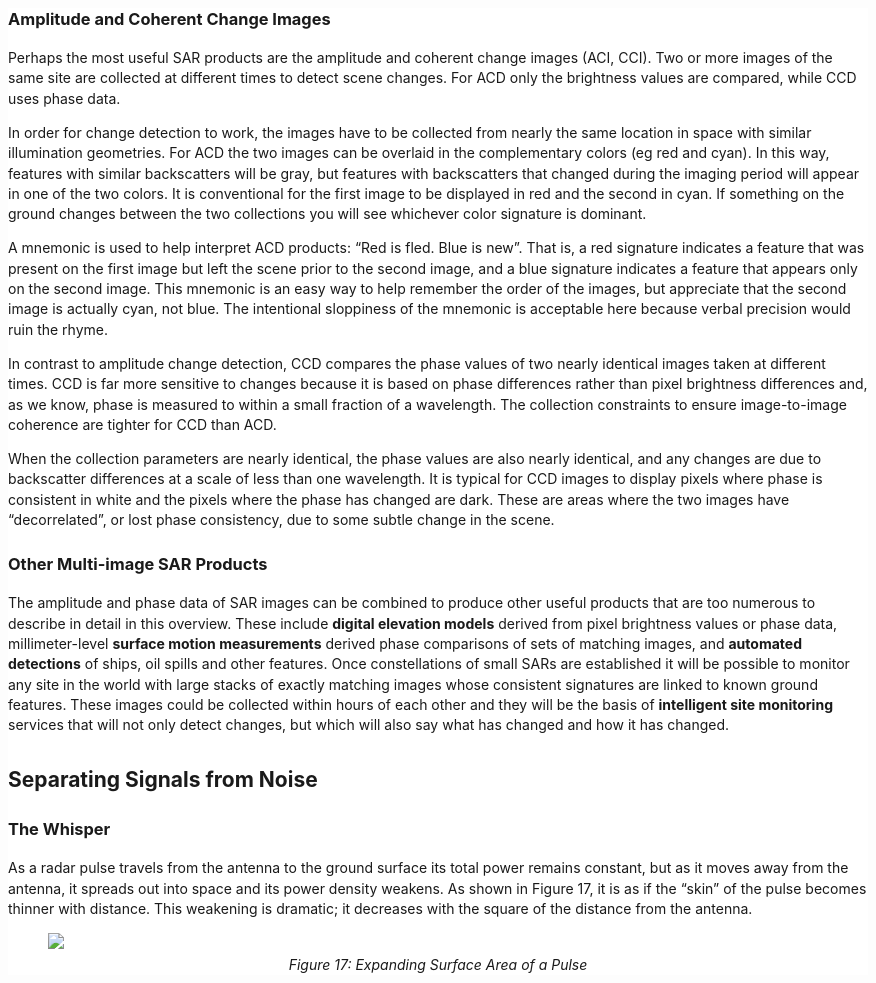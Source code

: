 ### Amplitude and Coherent Change Images
Perhaps the most useful SAR products are the amplitude and coherent change images (ACI, CCI). Two or more images of the same site are collected at different times to detect scene changes. For ACD only the brightness values are compared, while CCD uses phase data.

In order for change detection to work, the images have to be collected from nearly the same location in space with similar illumination geometries. For ACD the two images can be overlaid in the complementary colors (eg red and cyan). In this way, features with similar backscatters will be gray, but features with backscatters that changed during the imaging period will appear in one of the two colors. It is conventional for the first image to be displayed in red and the second in cyan. If something on the ground changes between the two collections you will see whichever color signature is dominant.

A mnemonic is used to help interpret ACD products: “Red is fled. Blue is new”. That is, a red signature indicates a feature that was present on the first image but left the scene prior to the second image, and a blue signature indicates a feature that appears only on the second image. This mnemonic is an easy way to help remember the order of the images, but appreciate that the second image is actually cyan, not blue. The intentional sloppiness of the mnemonic is acceptable here because verbal precision would ruin the rhyme.

In contrast to amplitude change detection, CCD compares the phase values of two nearly identical images taken at different times. CCD is far more sensitive to changes because it is based on phase differences rather than pixel brightness differences and, as we know, phase is measured to within a small fraction of a wavelength. The collection constraints to ensure image-to-image coherence are tighter for CCD than ACD.

When the collection parameters are nearly identical, the phase values are also nearly identical, and any changes are due to backscatter differences at a scale of less than one wavelength. It is typical for CCD images to display pixels where phase is consistent in white and the pixels where the phase has changed are dark. These are areas where the two images have “decorrelated”, or lost phase consistency, due to some subtle change in the scene.

### Other Multi-image SAR Products
The amplitude and phase data of SAR images can be combined to produce other useful products that are too numerous to describe in detail in this overview. These include **digital elevation models** derived from pixel brightness values or phase data, millimeter-level **surface motion measurements** derived phase comparisons of sets of matching images, and **automated detections** of ships, oil spills and other features. Once constellations of small SARs are established it will be possible to monitor any site in the world with large stacks of exactly matching images whose consistent signatures are linked to known ground features. These images could be collected within hours of each other and they will be the basis of **intelligent site monitoring** services that will not only detect changes, but which will also say what has changed and how it has changed.

## Separating Signals from Noise
### The Whisper
As a radar pulse travels from the antenna to the ground surface its total power remains constant, but as it moves away from the antenna, it spreads out into space and its power density weakens. As shown in Figure 17, it is as if the “skin” of the pulse becomes thinner with distance. This weakening is dramatic; it decreases with the square of the distance from the antenna.

<figure>
<img src="../img/pulseSurface.png" style="width:100%">
<figcaption align = "center"><em>Figure 17: Expanding Surface Area of a Pulse</em></figcaption>
</figure>
